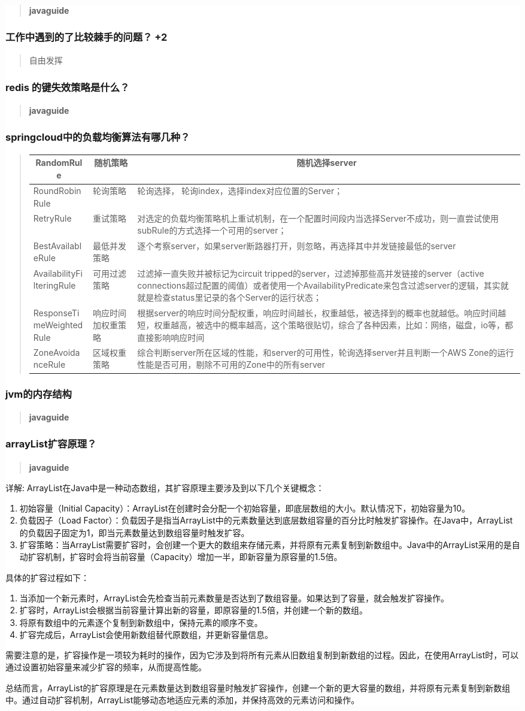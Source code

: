 > **javaguide**

### 工作中遇到的了比较棘手的问题？  +2

> 自由发挥

### redis 的键失效策略是什么？

> **javaguide**

### springcloud中的负载均衡算法有哪几种？

> | RandomRule                | 随机策略           | 随机选择server                                               |
> | ------------------------- | ------------------ | ------------------------------------------------------------ |
> | RoundRobinRule            | 轮询策略           | 轮询选择， 轮询index，选择index对应位置的Server；            |
> | RetryRule                 | 重试策略           | 对选定的负载均衡策略机上重试机制，在一个配置时间段内当选择Server不成功，则一直尝试使用subRule的方式选择一个可用的server； |
> | BestAvailableRule         | 最低并发策略       | 逐个考察server，如果server断路器打开，则忽略，再选择其中并发链接最低的server |
> | AvailabilityFilteringRule | 可用过滤策略       | 过滤掉一直失败并被标记为circuit tripped的server，过滤掉那些高并发链接的server（active connections超过配置的阈值）或者使用一个AvailabilityPredicate来包含过滤server的逻辑，其实就就是检查status里记录的各个Server的运行状态； |
> | ResponseTimeWeightedRule  | 响应时间加权重策略 | 根据server的响应时间分配权重，响应时间越长，权重越低，被选择到的概率也就越低。响应时间越短，权重越高，被选中的概率越高，这个策略很贴切，综合了各种因素，比如：网络，磁盘，io等，都直接影响响应时间 |
> | ZoneAvoidanceRule         | 区域权重策略       | 综合判断server所在区域的性能，和server的可用性，轮询选择server并且判断一个AWS Zone的运行性能是否可用，剔除不可用的Zone中的所有server |

### jvm的内存结构

> **javaguide**

### arrayList扩容原理？

> **javaguide**

详解:
ArrayList在Java中是一种动态数组，其扩容原理主要涉及到以下几个关键概念：

1. 初始容量（Initial Capacity）：ArrayList在创建时会分配一个初始容量，即底层数组的大小。默认情况下，初始容量为10。
2. 负载因子（Load Factor）：负载因子是指当ArrayList中的元素数量达到底层数组容量的百分比时触发扩容操作。在Java中，ArrayList的负载因子固定为1，即当元素数量达到数组容量时触发扩容。
3. 扩容策略：当ArrayList需要扩容时，会创建一个更大的数组来存储元素，并将原有元素复制到新数组中。Java中的ArrayList采用的是自动扩容机制，扩容时会将当前容量（Capacity）增加一半，即新容量为原容量的1.5倍。

具体的扩容过程如下：

1. 当添加一个新元素时，ArrayList会先检查当前元素数量是否达到了数组容量。如果达到了容量，就会触发扩容操作。
2. 扩容时，ArrayList会根据当前容量计算出新的容量，即原容量的1.5倍，并创建一个新的数组。
3. 将原有数组中的元素逐个复制到新数组中，保持元素的顺序不变。
4. 扩容完成后，ArrayList会使用新数组替代原数组，并更新容量信息。

需要注意的是，扩容操作是一项较为耗时的操作，因为它涉及到将所有元素从旧数组复制到新数组的过程。因此，在使用ArrayList时，可以通过设置初始容量来减少扩容的频率，从而提高性能。

总结而言，ArrayList的扩容原理是在元素数量达到数组容量时触发扩容操作，创建一个新的更大容量的数组，并将原有元素复制到新数组中。通过自动扩容机制，ArrayList能够动态地适应元素的添加，并保持高效的元素访问和操作。
